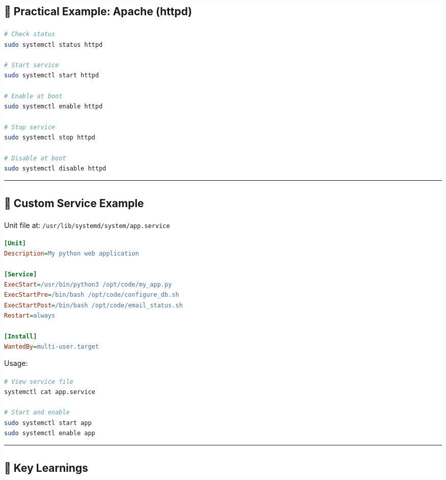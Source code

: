 
## 🔹 Practical Example: Apache (httpd)

```bash
# Check status
sudo systemctl status httpd

# Start service
sudo systemctl start httpd

# Enable at boot
sudo systemctl enable httpd

# Stop service
sudo systemctl stop httpd

# Disable at boot
sudo systemctl disable httpd
```

---

## 🔹 Custom Service Example

Unit file at: `/usr/lib/systemd/system/app.service`

```ini
[Unit]
Description=My python web application

[Service]
ExecStart=/usr/bin/python3 /opt/code/my_app.py
ExecStartPre=/bin/bash /opt/code/configure_db.sh
ExecStartPost=/bin/bash /opt/code/email_status.sh
Restart=always

[Install]
WantedBy=multi-user.target
```

Usage:

```bash
# View service file
systemctl cat app.service

# Start and enable
sudo systemctl start app
sudo systemctl enable app
```

---

## 📝 Key Learnings

